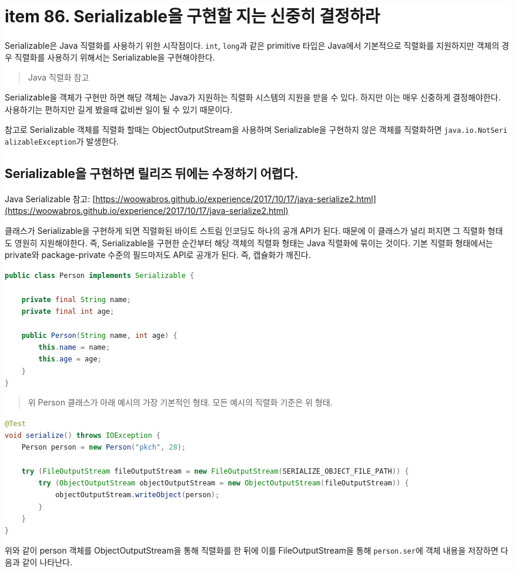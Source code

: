 # item 86. Serializable을 구현할 지는 신중히 결정하라

Serializable은 Java 직렬화를 사용하기 위한 시작점이다. `int`, `long`과 같은 primitive 타입은 Java에서 기본적으로 직렬화를 지원하지만 객체의 경우 직렬화를 사용하기 위해서는 Serializable을 구현해야한다.

> Java 직렬화 참고
[](https://github.com/Meet-Coder-Study/posting-review/pull/134/files?short_path=afab0a5#diff-afab0a521a171ab1b8fe20acdf103022abc1ef8b0a737a06da06beb7ad9b0093)

Serializable을 객체가 구현만 하면 해당 객체는 Java가 지원하는 직렬화 시스템의 지원을 받을 수 있다. 하지만 이는 매우 신중하게 결정해야한다. 사용하기는 편하지만 길게 봤을때 값비싼 일이 될 수 있기 때문이다.

참고로 Serializable 객체를 직렬화 할때는 ObjectOutputStream을 사용하며 Serializable을 구현하지 않은 객체를 직렬화하면 `java.io.NotSerializableException`가 발생한다.

## Serializable을 구현하면 릴리즈 뒤에는 수정하기 어렵다.

Java Serializable 참고: [https://woowabros.github.io/experience/2017/10/17/java-serialize2.html](https://woowabros.github.io/experience/2017/10/17/java-serialize2.html)

클래스가 Serializable을 구현하게 되면 직렬화된 바이트 스트림 인코딩도 하나의 공개 API가 된다. 때문에 이 클래스가 널리 퍼지면 그 직렬화 형태도 영원히 지원해야한다. 즉, Serializable을 구현한 순간부터 해당 객체의 직렬화 형태는 Java 직렬화에 묶이는 것이다. 기본 직렬화 형태에서는 private와 package-private 수준의 필드마저도 API로 공개가 된다. 즉, 캡슐화가 깨진다.

```java
public class Person implements Serializable {

    private final String name;
    private final int age;

    public Person(String name, int age) {
        this.name = name;
        this.age = age;
    }
}
```

> 위 Person 클래스가 아래 예시의 가장 기본적인 형태. 모든 예시의 직렬화 기준은 위 형태.

```java
@Test
void serialize() throws IOException {
    Person person = new Person("pkch", 28);

    try (FileOutputStream fileOutputStream = new FileOutputStream(SERIALIZE_OBJECT_FILE_PATH)) {
        try (ObjectOutputStream objectOutputStream = new ObjectOutputStream(fileOutputStream)) {
            objectOutputStream.writeObject(person);
        }
    }
}
```

위와 같이 person 객체를 ObjectOutputStream을 통해 직렬화를 한 뒤에 이를 FileOutputStream을 통해 `person.ser`에 객체 내용을 저장하면 다음과 같이 나타난다.
